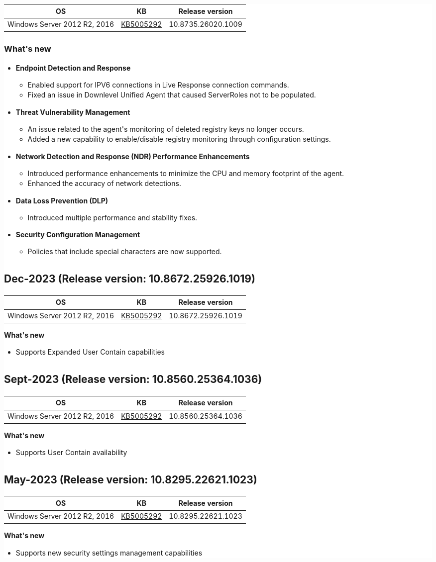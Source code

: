 |OS  |KB |Release version  |
|---------|---------|---------|
|Windows Server 2012 R2, 2016 |[KB5005292](https://support.microsoft.com/topic/microsoft-defender-for-endpoint-update-for-edr-sensor-f8f69773-f17f-420f-91f4-a8e5167284ac)|10.8735.26020.1009|

### What's new

- **Endpoint Detection and Response**
  - Enabled support for IPV6 connections in Live Response connection commands.
  - Fixed an issue in Downlevel Unified Agent that caused ServerRoles not to be populated.
    
- **Threat Vulnerability Management**
  - An issue related to the agent's monitoring of deleted registry keys no longer occurs.
  - Added a new capability to enable/disable registry monitoring through configuration settings.
   
- **Network Detection and Response (NDR) Performance Enhancements** 
  - Introduced performance enhancements to minimize the CPU and memory footprint of the agent.
  - Enhanced the accuracy of network detections.
    
- **Data Loss Prevention (DLP)**
   - Introduced multiple performance and stability fixes.
     
- **Security Configuration Management**
   - Policies that include special characters are now supported.   

## Dec-2023 (Release version: 10.8672.25926.1019)

|OS  |KB |Release version  |
|---------|---------|---------|
|Windows Server 2012 R2, 2016 |[KB5005292](https://support.microsoft.com/topic/microsoft-defender-for-endpoint-update-for-edr-sensor-f8f69773-f17f-420f-91f4-a8e5167284ac)|10.8672.25926.1019|

**What's new**

- Supports Expanded User Contain capabilities

## Sept-2023 (Release version: 10.8560.25364.1036)

|OS  |KB |Release version  |
|---------|---------|---------|
|Windows Server 2012 R2, 2016 |[KB5005292](https://support.microsoft.com/topic/microsoft-defender-for-endpoint-update-for-edr-sensor-f8f69773-f17f-420f-91f4-a8e5167284ac)|10.8560.25364.1036|

**What's new**

- Supports User Contain availability

## May-2023 (Release version: 10.8295.22621.1023)

|OS  |KB |Release version  |
|---------|---------|---------|
|Windows Server 2012 R2, 2016 |[KB5005292](https://support.microsoft.com/topic/microsoft-defender-for-endpoint-update-for-edr-sensor-f8f69773-f17f-420f-91f4-a8e5167284ac)|10.8295.22621.1023|

**What's new**

- Supports new security settings management capabilities
